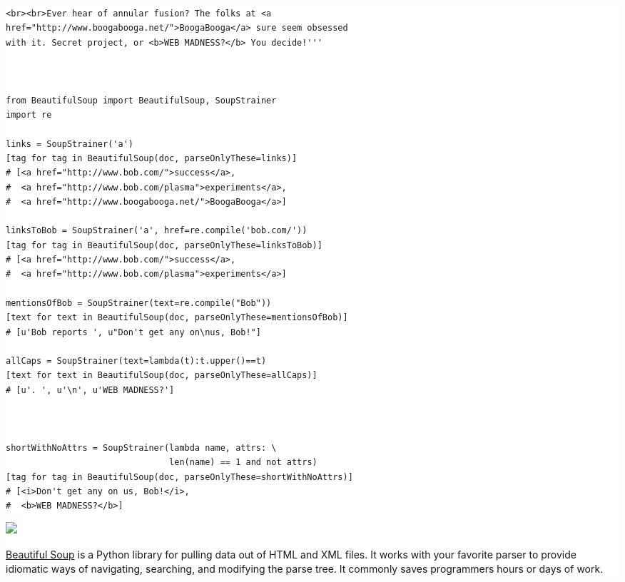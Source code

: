     <br><br>Ever hear of annular fusion? The folks at <a
    href="http://www.boogabooga.net/">BoogaBooga</a> sure seem obsessed
    with it. Secret project, or <b>WEB MADNESS?</b> You decide!'''
    
    
    
    from BeautifulSoup import BeautifulSoup, SoupStrainer
    import re
    
    links = SoupStrainer('a')
    [tag for tag in BeautifulSoup(doc, parseOnlyThese=links)]
    # [<a href="http://www.bob.com/">success</a>, 
    #  <a href="http://www.bob.com/plasma">experiments</a>, 
    #  <a href="http://www.boogabooga.net/">BoogaBooga</a>]
    
    linksToBob = SoupStrainer('a', href=re.compile('bob.com/'))
    [tag for tag in BeautifulSoup(doc, parseOnlyThese=linksToBob)]
    # [<a href="http://www.bob.com/">success</a>, 
    #  <a href="http://www.bob.com/plasma">experiments</a>]
    
    mentionsOfBob = SoupStrainer(text=re.compile("Bob"))
    [text for text in BeautifulSoup(doc, parseOnlyThese=mentionsOfBob)]
    # [u'Bob reports ', u"Don't get any on\nus, Bob!"]
    
    allCaps = SoupStrainer(text=lambda(t):t.upper()==t)
    [text for text in BeautifulSoup(doc, parseOnlyThese=allCaps)]
    # [u'. ', u'\n', u'WEB MADNESS?']
    
    
    
    shortWithNoAttrs = SoupStrainer(lambda name, attrs: \
                                    len(name) == 1 and not attrs)
    [tag for tag in BeautifulSoup(doc, parseOnlyThese=shortWithNoAttrs)]
    # [<i>Don't get any on us, Bob!</i>, 
    #  <b>WEB MADNESS?</b>]
    

  
![](https://www.crummy.com/software/BeautifulSoup/bs4/doc/_images/6.1.jpg)

[Beautiful Soup](http://www.crummy.com/software/BeautifulSoup/) is a Python library for pulling data out of HTML and XML files. It works with your favorite parser to provide idiomatic ways of navigating, searching, and modifying the parse tree. It commonly saves programmers hours or days of work.
